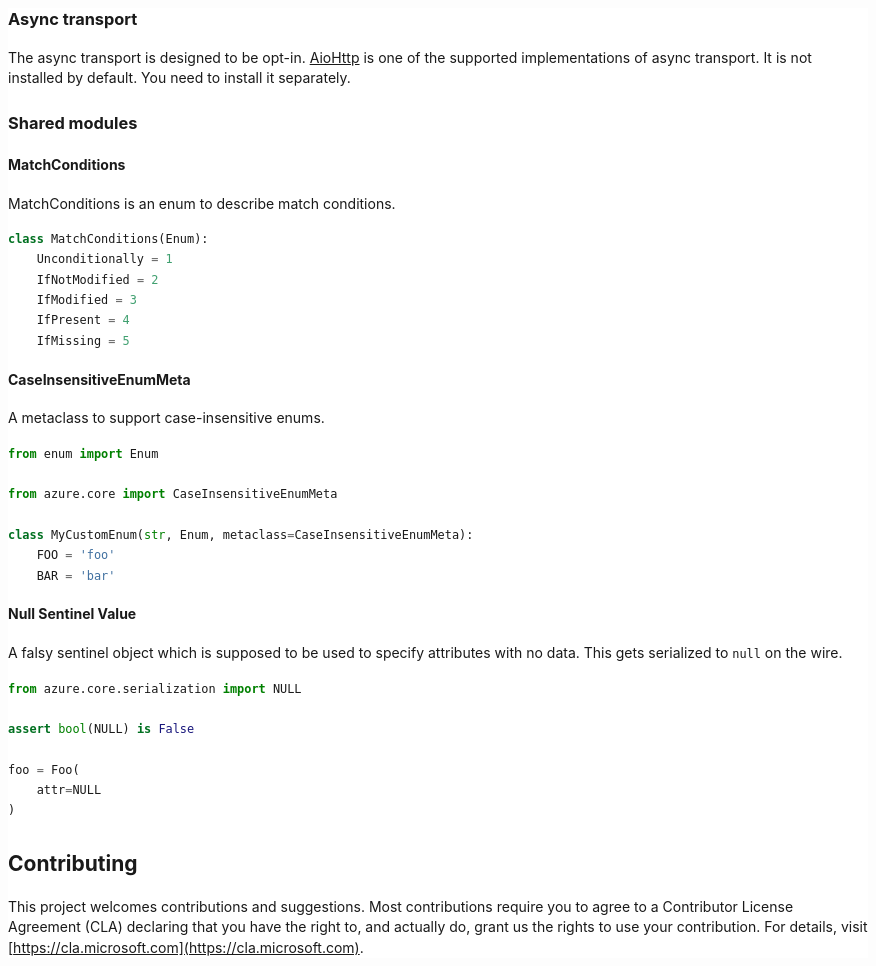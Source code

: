 ### Async transport

The async transport is designed to be opt-in. [AioHttp](https://pypi.org/project/aiohttp/) is one of the supported implementations of async transport. It is not installed by default. You need to install it separately.

### Shared modules

#### MatchConditions

MatchConditions is an enum to describe match conditions.

```python
class MatchConditions(Enum):
    Unconditionally = 1
    IfNotModified = 2
    IfModified = 3
    IfPresent = 4
    IfMissing = 5
```

#### CaseInsensitiveEnumMeta

A metaclass to support case-insensitive enums.

```python
from enum import Enum

from azure.core import CaseInsensitiveEnumMeta

class MyCustomEnum(str, Enum, metaclass=CaseInsensitiveEnumMeta):
    FOO = 'foo'
    BAR = 'bar'
```

#### Null Sentinel Value

A falsy sentinel object which is supposed to be used to specify attributes
with no data. This gets serialized to `null` on the wire.

```python
from azure.core.serialization import NULL

assert bool(NULL) is False

foo = Foo(
    attr=NULL
)
```

## Contributing

This project welcomes contributions and suggestions. Most contributions require
you to agree to a Contributor License Agreement (CLA) declaring that you have
the right to, and actually do, grant us the rights to use your contribution.
For details, visit [https://cla.microsoft.com](https://cla.microsoft.com).
